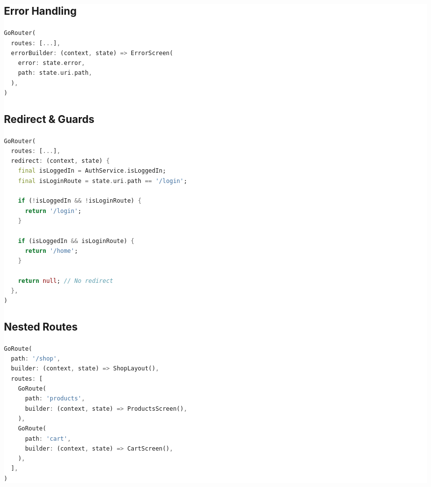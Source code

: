 ## Error Handling

```dart
GoRouter(
  routes: [...],
  errorBuilder: (context, state) => ErrorScreen(
    error: state.error,
    path: state.uri.path,
  ),
)
```

## Redirect & Guards

```dart
GoRouter(
  routes: [...],
  redirect: (context, state) {
    final isLoggedIn = AuthService.isLoggedIn;
    final isLoginRoute = state.uri.path == '/login';
    
    if (!isLoggedIn && !isLoginRoute) {
      return '/login';
    }
    
    if (isLoggedIn && isLoginRoute) {
      return '/home';
    }
    
    return null; // No redirect
  },
)
```

## Nested Routes

```dart
GoRoute(
  path: '/shop',
  builder: (context, state) => ShopLayout(),
  routes: [
    GoRoute(
      path: 'products',
      builder: (context, state) => ProductsScreen(),
    ),
    GoRoute(
      path: 'cart',
      builder: (context, state) => CartScreen(),
    ),
  ],
)
```
